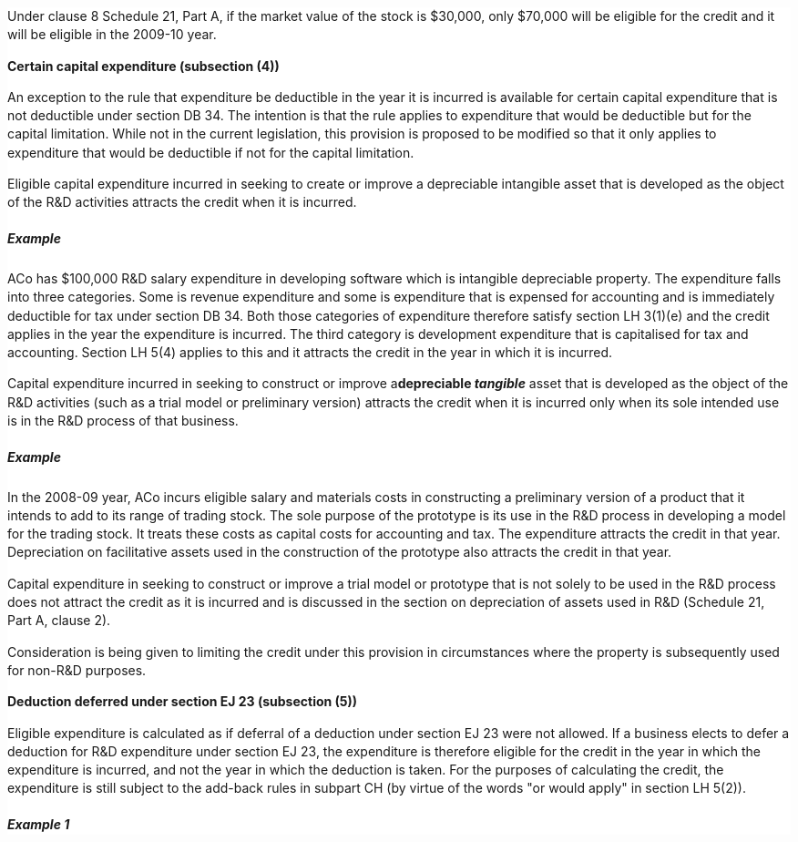 Under clause 8 Schedule 21, Part A, if the market value of the stock is $30,000, only $70,000 will be eligible for the credit and it will be eligible in the 2009-10 year.

**Certain capital expenditure (subsection (4))**

An exception to the rule that expenditure be deductible in the year it is incurred is available for certain capital expenditure that is not deductible under section DB 34. The intention is that the rule applies to expenditure that would be deductible but for the capital limitation. While not in the current legislation, this provision is proposed to be modified so that it only applies to expenditure that would be deductible if not for the capital limitation.

Eligible capital expenditure incurred in seeking to create or improve a depreciable intangible asset that is developed as the object of the R&D activities attracts the credit when it is incurred.

##### Example

ACo has $100,000 R&D salary expenditure in developing software which is intangible depreciable property. The expenditure falls into three categories. Some is revenue expenditure and some is expenditure that is expensed for accounting and is immediately deductible for tax under section DB 34. Both those categories of expenditure therefore satisfy section LH 3(1)(e) and the credit applies in the year the expenditure is incurred. The third category is development expenditure that is capitalised for tax and accounting. Section LH 5(4) applies to this and it attracts the credit in the year in which it is incurred.

Capital expenditure incurred in seeking to construct or improve a**depreciable _tangible_** asset that is developed as the object of the R&D activities (such as a trial model or preliminary version) attracts the credit when it is incurred only when its sole intended use is in the R&D process of that business.

##### Example

In the 2008-09 year, ACo incurs eligible salary and materials costs in constructing a preliminary version of a product that it intends to add to its range of trading stock. The sole purpose of the prototype is its use in the R&D process in developing a model for the trading stock. It treats these costs as capital costs for accounting and tax. The expenditure attracts the credit in that year. Depreciation on facilitative assets used in the construction of the prototype also attracts the credit in that year.

Capital expenditure in seeking to construct or improve a trial model or prototype that is not solely to be used in the R&D process does not attract the credit as it is incurred and is discussed in the section on depreciation of assets used in R&D (Schedule 21, Part A, clause 2).

Consideration is being given to limiting the credit under this provision in circumstances where the property is subsequently used for non-R&D purposes.

**Deduction deferred under section EJ 23 (subsection (5))**

Eligible expenditure is calculated as if deferral of a deduction under section EJ 23 were not allowed. If a business elects to defer a deduction for R&D expenditure under section EJ 23, the expenditure is therefore eligible for the credit in the year in which the expenditure is incurred, and not the year in which the deduction is taken. For the purposes of calculating the credit, the expenditure is still subject to the add-back rules in subpart CH (by virtue of the words "or would apply" in section LH 5(2)).

##### Example 1
